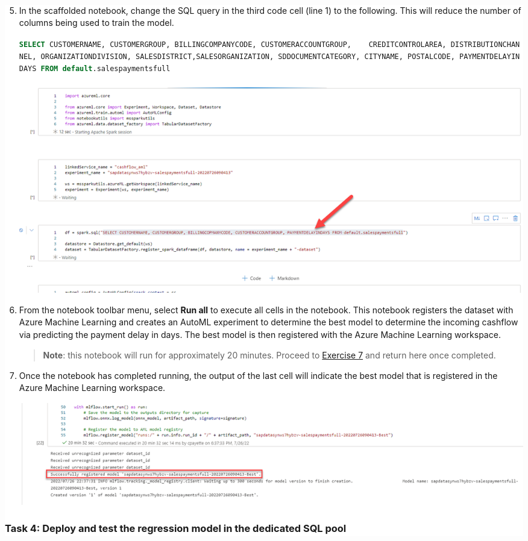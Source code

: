 5. In the scaffolded notebook, change the SQL query in the third code cell (line 1) to the following. This will reduce the number of columns being used to train the model.

    ```SQL
    SELECT CUSTOMERNAME, CUSTOMERGROUP, BILLINGCOMPANYCODE, CUSTOMERACCOUNTGROUP,    CREDITCONTROLAREA, DISTRIBUTIONCHANNEL, ORGANIZATIONDIVISION, SALESDISTRICT,SALESORGANIZATION, SDDOCUMENTCATEGORY, CITYNAME, POSTALCODE, PAYMENTDELAYINDAYS FROM default.salespaymentsfull
    ```

    ![A portion of the scaffolded notebook displays with the SQL query replaced in the third cell.](media/ss_notebook_trainregressionmodel_querycell.png "Scaffolded AML notebook")

6. From the notebook toolbar menu, select **Run all** to execute all cells in the notebook. This notebook registers the dataset with Azure Machine Learning and creates an AutoML experiment to determine the best model to determine the incoming cashflow via predicting the payment delay in days. The best model is then registered with the Azure Machine Learning workspace.

    > **Note**: this notebook will run for approximately 20 minutes. Proceed to [Exercise 7](#exercise-7-visualize-historical-data-with-power-bi) and return here once completed.

7. Once the notebook has completed running, the output of the last cell will indicate the best model that is registered in the Azure Machine Learning workspace.

    ![The output of the final cell of the Synapse notebook displays with the registered model highlighted.](media/ss_amlnotebook_regmodeloutput.png "Azure Machine Learning registered best model")  

### Task 4: Deploy and test the regression model in the dedicated SQL pool
